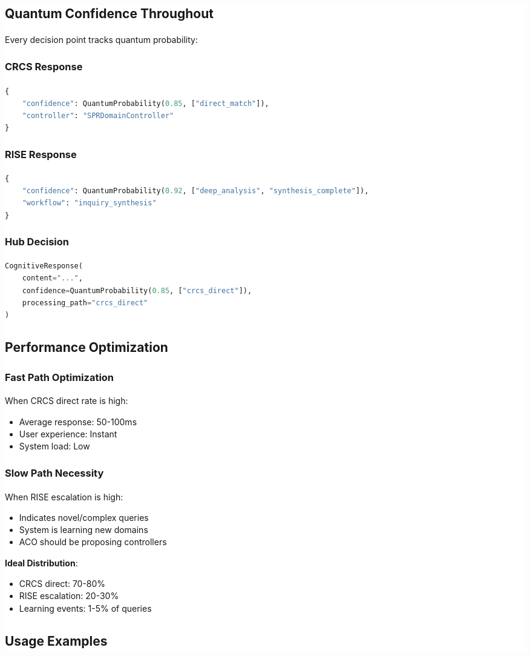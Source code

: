 
## Quantum Confidence Throughout

Every decision point tracks quantum probability:

### CRCS Response
```python
{
    "confidence": QuantumProbability(0.85, ["direct_match"]),
    "controller": "SPRDomainController"
}
```

### RISE Response
```python
{
    "confidence": QuantumProbability(0.92, ["deep_analysis", "synthesis_complete"]),
    "workflow": "inquiry_synthesis"
}
```

### Hub Decision
```python
CognitiveResponse(
    content="...",
    confidence=QuantumProbability(0.85, ["crcs_direct"]),  
    processing_path="crcs_direct"
)
```

## Performance Optimization

### Fast Path Optimization

When CRCS direct rate is high:
- Average response: 50-100ms
- User experience: Instant
- System load: Low

### Slow Path Necessity

When RISE escalation is high:
- Indicates novel/complex queries
- System is learning new domains
- ACO should be proposing controllers

**Ideal Distribution**:
- CRCS direct: 70-80%
- RISE escalation: 20-30%
- Learning events: 1-5% of queries

## Usage Examples
